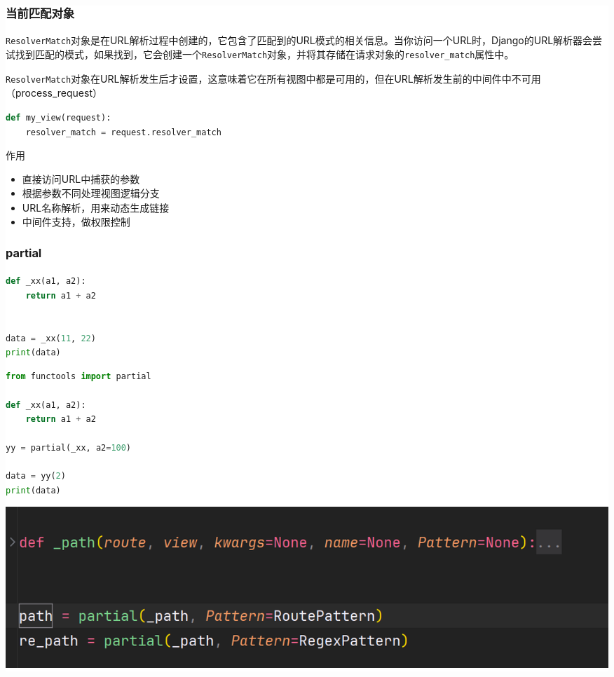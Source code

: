 

### 当前匹配对象
`ResolverMatch`对象是在URL解析过程中创建的，它包含了匹配到的URL模式的相关信息。当你访问一个URL时，Django的URL解析器会尝试找到匹配的模式，如果找到，它会创建一个`ResolverMatch`对象，并将其存储在请求对象的`resolver_match`属性中。

`ResolverMatch`对象在URL解析发生后才设置，这意味着它在所有视图中都是可用的，但在URL解析发生前的中间件中不可用（process_request）

```python
def my_view(request):
    resolver_match = request.resolver_match
```

作用

+ 直接访问URL中捕获的参数
+ 根据参数不同处理视图逻辑分支
+ URL名称解析，用来动态生成链接
+ 中间件支持，做权限控制

### partial
```python
def _xx(a1, a2):
    return a1 + a2


data = _xx(11, 22)
print(data)
```

```python
from functools import partial

def _xx(a1, a2):
    return a1 + a2

yy = partial(_xx, a2=100)

data = yy(2)
print(data)
```

![](/post/Python/Django/1732102693440-7bbb4b99-7711-46b6-a0d9-981da50359f6.png)
